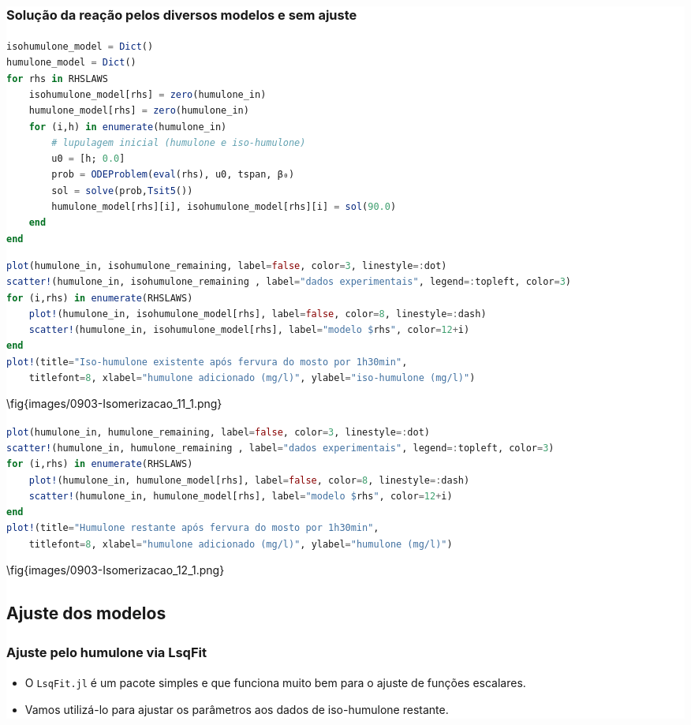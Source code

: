 

### Solução da reação pelos diversos modelos e sem ajuste

```julia
isohumulone_model = Dict()
humulone_model = Dict()
for rhs in RHSLAWS
    isohumulone_model[rhs] = zero(humulone_in)
    humulone_model[rhs] = zero(humulone_in)
    for (i,h) in enumerate(humulone_in)
        # lupulagem inicial (humulone e iso-humulone)
        u0 = [h; 0.0]
        prob = ODEProblem(eval(rhs), u0, tspan, β₀)
        sol = solve(prob,Tsit5())
        humulone_model[rhs][i], isohumulone_model[rhs][i] = sol(90.0)
    end
end
```


```julia
plot(humulone_in, isohumulone_remaining, label=false, color=3, linestyle=:dot)
scatter!(humulone_in, isohumulone_remaining , label="dados experimentais", legend=:topleft, color=3)
for (i,rhs) in enumerate(RHSLAWS)
    plot!(humulone_in, isohumulone_model[rhs], label=false, color=8, linestyle=:dash)
    scatter!(humulone_in, isohumulone_model[rhs], label="modelo $rhs", color=12+i)
end
plot!(title="Iso-humulone existente após fervura do mosto por 1h30min",
    titlefont=8, xlabel="humulone adicionado (mg/l)", ylabel="iso-humulone (mg/l)")
```

\fig{images/0903-Isomerizacao_11_1.png}

```julia
plot(humulone_in, humulone_remaining, label=false, color=3, linestyle=:dot)
scatter!(humulone_in, humulone_remaining , label="dados experimentais", legend=:topleft, color=3)
for (i,rhs) in enumerate(RHSLAWS)
    plot!(humulone_in, humulone_model[rhs], label=false, color=8, linestyle=:dash)
    scatter!(humulone_in, humulone_model[rhs], label="modelo $rhs", color=12+i)
end
plot!(title="Humulone restante após fervura do mosto por 1h30min",
    titlefont=8, xlabel="humulone adicionado (mg/l)", ylabel="humulone (mg/l)")
```

\fig{images/0903-Isomerizacao_12_1.png}


## Ajuste dos modelos

### Ajuste pelo humulone via LsqFit

* O `LsqFit.jl` é um pacote simples e que funciona muito bem para o ajuste de funções escalares.

* Vamos utilizá-lo para ajustar os parâmetros aos dados de iso-humulone restante.
